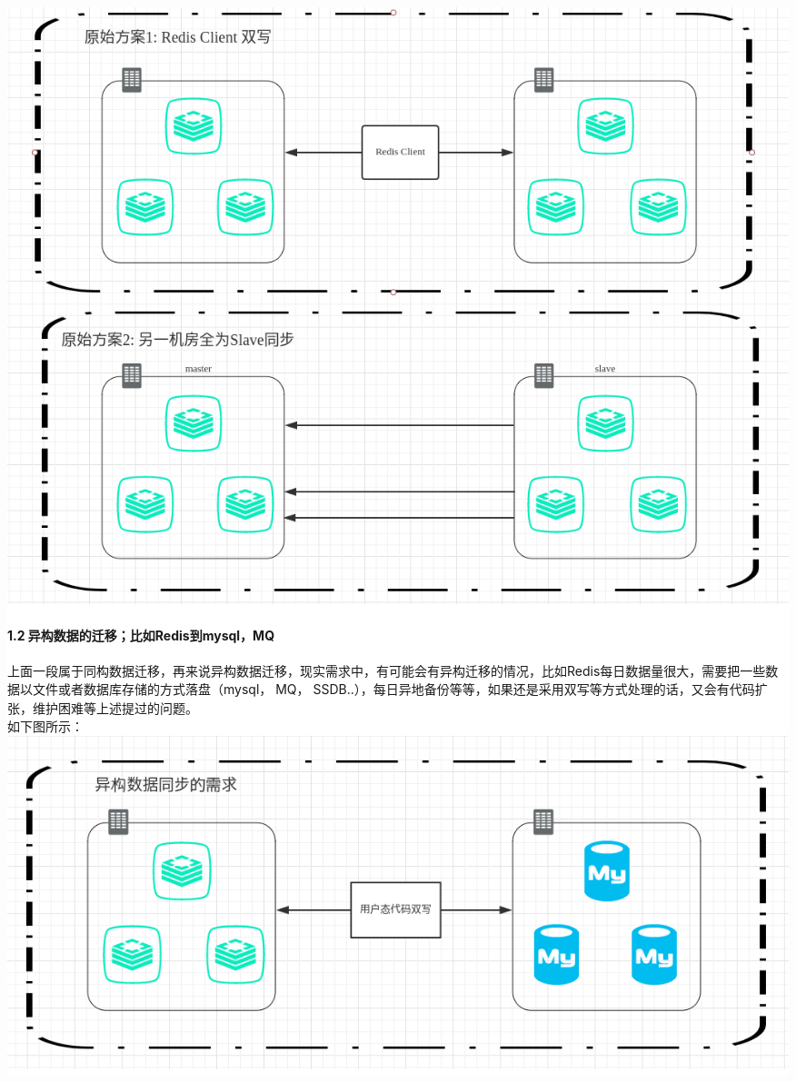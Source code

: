 ![图1](./img1.png)
  
#### 1.2 异构数据的迁移；比如Redis到mysql，MQ
上面一段属于同构数据迁移，再来说异构数据迁移，现实需求中，有可能会有异构迁移的情况，比如Redis每日数据量很大，需要把一些数据以文件或者数据库存储的方式落盘（mysql， MQ， SSDB..），每日异地备份等等，如果还是采用双写等方式处理的话，又会有代码扩张，维护困难等上述提过的问题。  
如下图所示：  
![图2](img2.png)
  